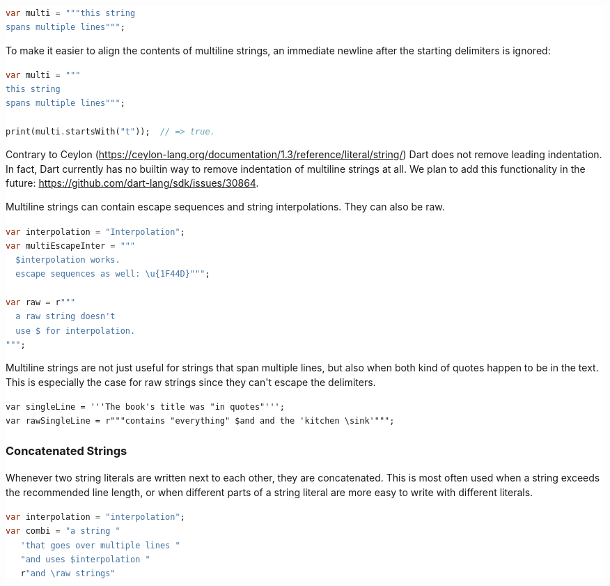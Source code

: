 ``` dart
var multi = """this string
spans multiple lines""";
```

To make it easier to align the contents of multiline strings, an immediate newline after the starting delimiters is ignored:

``` dart
var multi = """
this string
spans multiple lines""";

print(multi.startsWith("t"));  // => true.
```
Contrary to Ceylon (https://ceylon-lang.org/documentation/1.3/reference/literal/string/) Dart does not remove leading indentation. In fact, Dart currently has no builtin way to remove indentation of multiline strings at all. We plan to add this functionality in the future: https://github.com/dart-lang/sdk/issues/30864.

Multiline strings can contain escape sequences and string interpolations. They can also be raw.

``` dart
var interpolation = "Interpolation";
var multiEscapeInter = """
  $interpolation works.
  escape sequences as well: \u{1F44D}""";

var raw = r"""
  a raw string doesn't
  use $ for interpolation.
""";
```

Multiline strings are not just useful for strings that span multiple lines, but also when both kind of quotes happen to be in the text. This is especially the case for raw strings since they can't escape the delimiters.

```
var singleLine = '''The book's title was "in quotes"''';
var rawSingleLine = r"""contains "everything" $and and the 'kitchen \sink'""";
```

### Concatenated Strings
Whenever two string literals are written next to each other, they are concatenated. This is most often used when a string exceeds the recommended line length, or when different parts of a string literal are more easy to write with different literals.

``` dart
var interpolation = "interpolation";
var combi = "a string "
   'that goes over multiple lines "
   "and uses $interpolation "
   r"and \raw strings"
```
